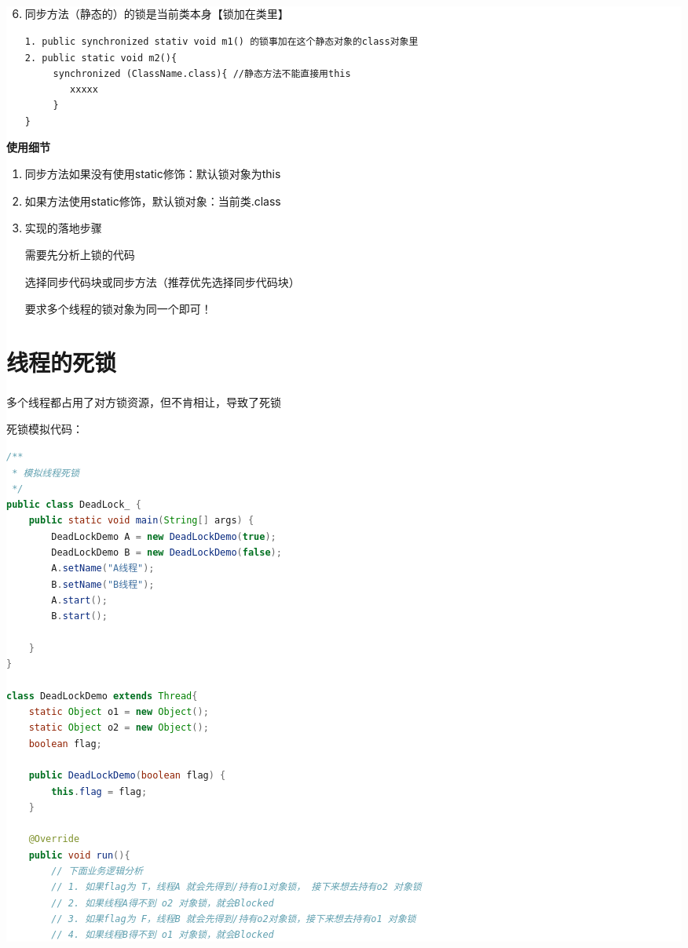    

6. 同步方法（静态的）的锁是当前类本身【锁加在类里】

   ```
   1. public synchronized stativ void m1() 的锁事加在这个静态对象的class对象里
   2. public static void m2(){
   		synchronized (ClassName.class){ //静态方法不能直接用this
   		   xxxxx
   		}
   }
   ```

   



**使用细节**

1. 同步方法如果没有使用static修饰：默认锁对象为this

2. 如果方法使用static修饰，默认锁对象：当前类.class

3. 实现的落地步骤

   需要先分析上锁的代码

   选择同步代码块或同步方法（推荐优先选择同步代码块）

   要求多个线程的锁对象为同一个即可！



# 线程的死锁

多个线程都占用了对方锁资源，但不肯相让，导致了死锁

死锁模拟代码：

```JAVA
/**
 * 模拟线程死锁
 */
public class DeadLock_ {
    public static void main(String[] args) {
        DeadLockDemo A = new DeadLockDemo(true);
        DeadLockDemo B = new DeadLockDemo(false);
        A.setName("A线程");
        B.setName("B线程");
        A.start();
        B.start();

    }
}

class DeadLockDemo extends Thread{
    static Object o1 = new Object();
    static Object o2 = new Object();
    boolean flag;

    public DeadLockDemo(boolean flag) {
        this.flag = flag;
    }

    @Override
    public void run(){
        // 下面业务逻辑分析
        // 1. 如果flag为 T，线程A 就会先得到/持有o1对象锁， 接下来想去持有o2 对象锁
        // 2. 如果线程A得不到 o2 对象锁，就会Blocked
        // 3. 如果flag为 F，线程B 就会先得到/持有o2对象锁，接下来想去持有o1 对象锁
        // 4. 如果线程B得不到 o1 对象锁，就会Blocked
```